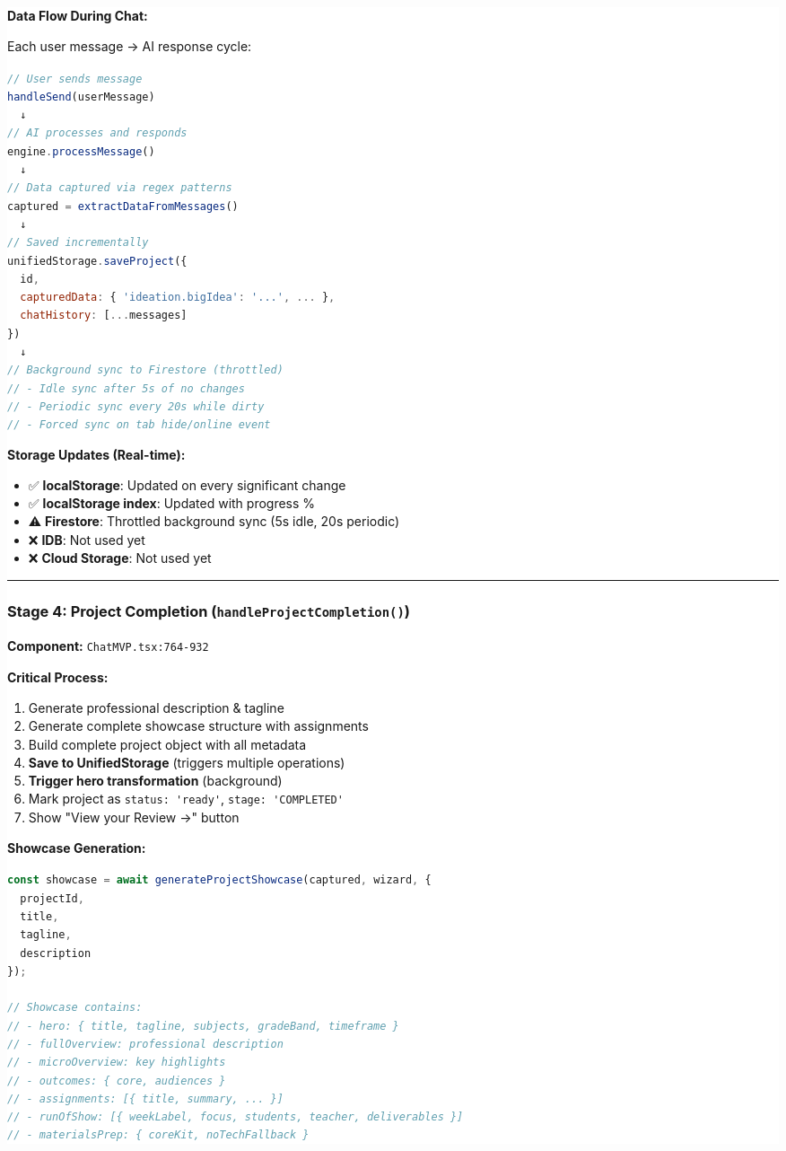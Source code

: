 **Data Flow During Chat:**

Each user message → AI response cycle:
```javascript
// User sends message
handleSend(userMessage)
  ↓
// AI processes and responds
engine.processMessage()
  ↓
// Data captured via regex patterns
captured = extractDataFromMessages()
  ↓
// Saved incrementally
unifiedStorage.saveProject({
  id,
  capturedData: { 'ideation.bigIdea': '...', ... },
  chatHistory: [...messages]
})
  ↓
// Background sync to Firestore (throttled)
// - Idle sync after 5s of no changes
// - Periodic sync every 20s while dirty
// - Forced sync on tab hide/online event
```

**Storage Updates (Real-time):**
- ✅ **localStorage**: Updated on every significant change
- ✅ **localStorage index**: Updated with progress %
- ⚠️ **Firestore**: Throttled background sync (5s idle, 20s periodic)
- ❌ **IDB**: Not used yet
- ❌ **Cloud Storage**: Not used yet

---

### Stage 4: Project Completion (`handleProjectCompletion()`)

**Component:** `ChatMVP.tsx:764-932`

**Critical Process:**
1. Generate professional description & tagline
2. Generate complete showcase structure with assignments
3. Build complete project object with all metadata
4. **Save to UnifiedStorage** (triggers multiple operations)
5. **Trigger hero transformation** (background)
6. Mark project as `status: 'ready'`, `stage: 'COMPLETED'`
7. Show "View your Review →" button

**Showcase Generation:**
```javascript
const showcase = await generateProjectShowcase(captured, wizard, {
  projectId,
  title,
  tagline,
  description
});

// Showcase contains:
// - hero: { title, tagline, subjects, gradeBand, timeframe }
// - fullOverview: professional description
// - microOverview: key highlights
// - outcomes: { core, audiences }
// - assignments: [{ title, summary, ... }]
// - runOfShow: [{ weekLabel, focus, students, teacher, deliverables }]
// - materialsPrep: { coreKit, noTechFallback }
```
